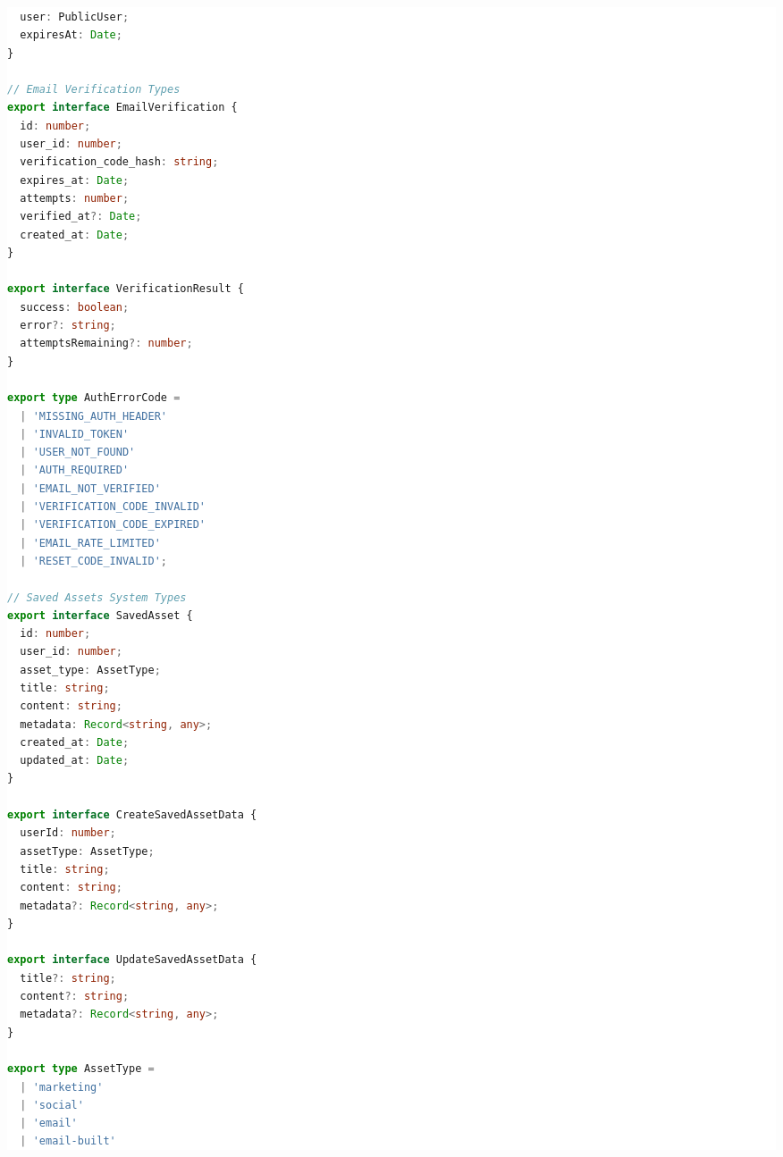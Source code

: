 ```typescript
  user: PublicUser;
  expiresAt: Date;
}

// Email Verification Types
export interface EmailVerification {
  id: number;
  user_id: number;
  verification_code_hash: string;
  expires_at: Date;
  attempts: number;
  verified_at?: Date;
  created_at: Date;
}

export interface VerificationResult {
  success: boolean;
  error?: string;
  attemptsRemaining?: number;
}

export type AuthErrorCode = 
  | 'MISSING_AUTH_HEADER'
  | 'INVALID_TOKEN'
  | 'USER_NOT_FOUND'
  | 'AUTH_REQUIRED'
  | 'EMAIL_NOT_VERIFIED'
  | 'VERIFICATION_CODE_INVALID'
  | 'VERIFICATION_CODE_EXPIRED'
  | 'EMAIL_RATE_LIMITED'
  | 'RESET_CODE_INVALID';

// Saved Assets System Types
export interface SavedAsset {
  id: number;
  user_id: number;
  asset_type: AssetType;
  title: string;
  content: string;
  metadata: Record<string, any>;
  created_at: Date;
  updated_at: Date;
}

export interface CreateSavedAssetData {
  userId: number;
  assetType: AssetType;
  title: string;
  content: string;
  metadata?: Record<string, any>;
}

export interface UpdateSavedAssetData {
  title?: string;
  content?: string;
  metadata?: Record<string, any>;
}

export type AssetType = 
  | 'marketing' 
  | 'social' 
  | 'email' 
  | 'email-built' 
```